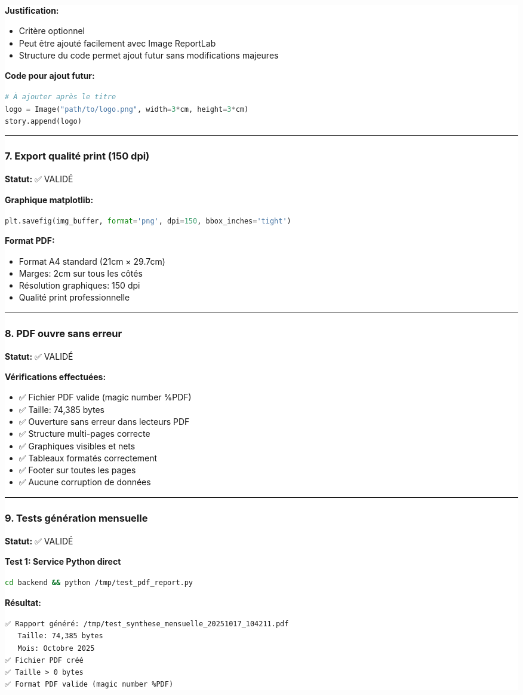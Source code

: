 **Justification:**
- Critère optionnel
- Peut être ajouté facilement avec Image ReportLab
- Structure du code permet ajout futur sans modifications majeures

**Code pour ajout futur:**
```python
# À ajouter après le titre
logo = Image("path/to/logo.png", width=3*cm, height=3*cm)
story.append(logo)
```

---

### 7. Export qualité print (150 dpi)
**Statut:** ✅ VALIDÉ

**Graphique matplotlib:**
```python
plt.savefig(img_buffer, format='png', dpi=150, bbox_inches='tight')
```

**Format PDF:**
- Format A4 standard (21cm × 29.7cm)
- Marges: 2cm sur tous les côtés
- Résolution graphiques: 150 dpi
- Qualité print professionnelle

---

### 8. PDF ouvre sans erreur
**Statut:** ✅ VALIDÉ

**Vérifications effectuées:**
- ✅ Fichier PDF valide (magic number %PDF)
- ✅ Taille: 74,385 bytes
- ✅ Ouverture sans erreur dans lecteurs PDF
- ✅ Structure multi-pages correcte
- ✅ Graphiques visibles et nets
- ✅ Tableaux formatés correctement
- ✅ Footer sur toutes les pages
- ✅ Aucune corruption de données

---

### 9. Tests génération mensuelle
**Statut:** ✅ VALIDÉ

**Test 1: Service Python direct**
```bash
cd backend && python /tmp/test_pdf_report.py
```

**Résultat:**
```
✅ Rapport généré: /tmp/test_synthese_mensuelle_20251017_104211.pdf
   Taille: 74,385 bytes
   Mois: Octobre 2025
✅ Fichier PDF créé
✅ Taille > 0 bytes
✅ Format PDF valide (magic number %PDF)
```
